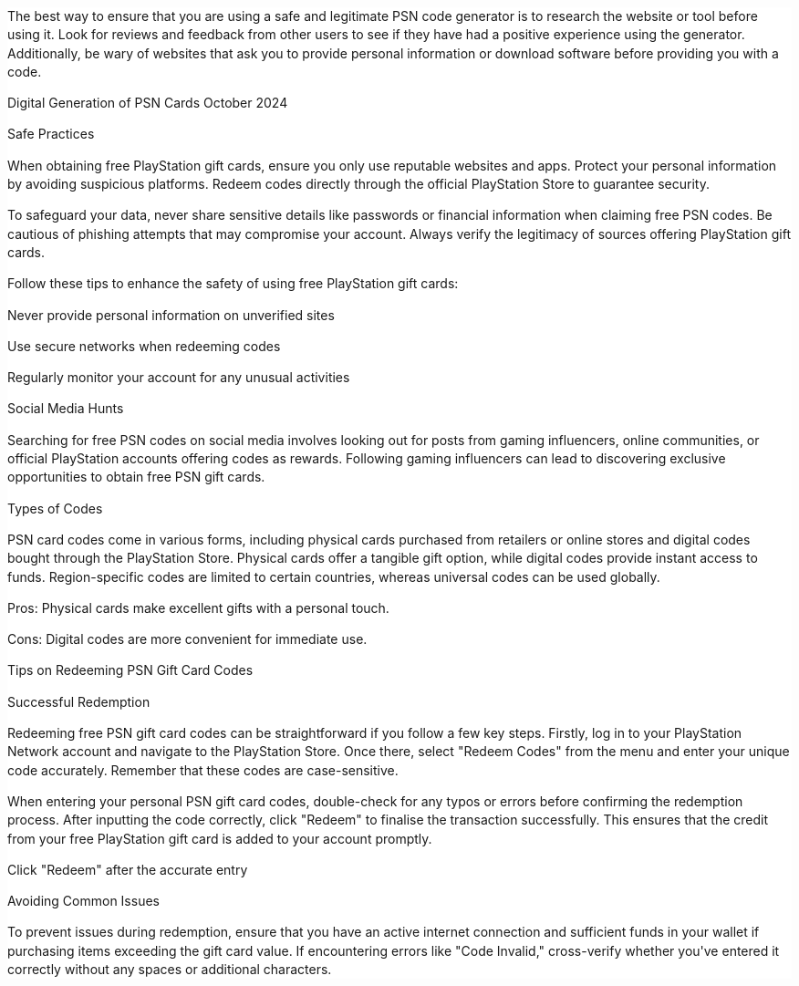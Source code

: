 The best way to ensure that you are using a safe and legitimate PSN code generator is to research the website or tool before using it. Look for reviews and feedback from other users to see if they have had a positive experience using the generator. Additionally, be wary of websites that ask you to provide personal information or download software before providing you with a code.

Digital Generation of PSN Cards October 2024

Safe Practices

When obtaining free PlayStation gift cards, ensure you only use reputable websites and apps. Protect your personal information by avoiding suspicious platforms. Redeem codes directly through the official PlayStation Store to guarantee security.

To safeguard your data, never share sensitive details like passwords or financial information when claiming free PSN codes. Be cautious of phishing attempts that may compromise your account. Always verify the legitimacy of sources offering PlayStation gift cards.

Follow these tips to enhance the safety of using free PlayStation gift cards:

Never provide personal information on unverified sites

Use secure networks when redeeming codes

Regularly monitor your account for any unusual activities

Social Media Hunts

Searching for free PSN codes on social media involves looking out for posts from gaming influencers, online communities, or official PlayStation accounts offering codes as rewards. Following gaming influencers can lead to discovering exclusive opportunities to obtain free PSN gift cards.

Types of Codes

PSN card codes come in various forms, including physical cards purchased from retailers or online stores and digital codes bought through the PlayStation Store. Physical cards offer a tangible gift option, while digital codes provide instant access to funds. Region-specific codes are limited to certain countries, whereas universal codes can be used globally.

Pros: Physical cards make excellent gifts with a personal touch.

Cons: Digital codes are more convenient for immediate use.

Tips on Redeeming PSN Gift Card Codes

Successful Redemption

Redeeming free PSN gift card codes can be straightforward if you follow a few key steps. Firstly, log in to your PlayStation Network account and navigate to the PlayStation Store. Once there, select "Redeem Codes" from the menu and enter your unique code accurately. Remember that these codes are case-sensitive.

When entering your personal PSN gift card codes, double-check for any typos or errors before confirming the redemption process. After inputting the code correctly, click "Redeem" to finalise the transaction successfully. This ensures that the credit from your free PlayStation gift card is added to your account promptly.

Click "Redeem" after the accurate entry

Avoiding Common Issues

To prevent issues during redemption, ensure that you have an active internet connection and sufficient funds in your wallet if purchasing items exceeding the gift card value. If encountering errors like "Code Invalid," cross-verify whether you've entered it correctly without any spaces or additional characters.
